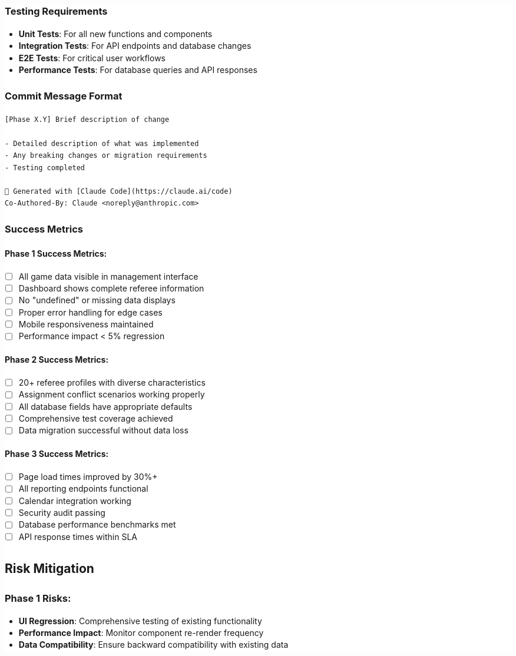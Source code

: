### Testing Requirements
- **Unit Tests**: For all new functions and components
- **Integration Tests**: For API endpoints and database changes
- **E2E Tests**: For critical user workflows
- **Performance Tests**: For database queries and API responses

### Commit Message Format
```
[Phase X.Y] Brief description of change

- Detailed description of what was implemented
- Any breaking changes or migration requirements
- Testing completed

🤖 Generated with [Claude Code](https://claude.ai/code)
Co-Authored-By: Claude <noreply@anthropic.com>
```

### Success Metrics

#### Phase 1 Success Metrics:
- [ ] All game data visible in management interface
- [ ] Dashboard shows complete referee information  
- [ ] No "undefined" or missing data displays
- [ ] Proper error handling for edge cases
- [ ] Mobile responsiveness maintained
- [ ] Performance impact < 5% regression

#### Phase 2 Success Metrics:
- [ ] 20+ referee profiles with diverse characteristics
- [ ] Assignment conflict scenarios working properly
- [ ] All database fields have appropriate defaults
- [ ] Comprehensive test coverage achieved
- [ ] Data migration successful without data loss

#### Phase 3 Success Metrics:
- [ ] Page load times improved by 30%+
- [ ] All reporting endpoints functional
- [ ] Calendar integration working
- [ ] Security audit passing
- [ ] Database performance benchmarks met
- [ ] API response times within SLA

## Risk Mitigation

### Phase 1 Risks:
- **UI Regression**: Comprehensive testing of existing functionality
- **Performance Impact**: Monitor component re-render frequency
- **Data Compatibility**: Ensure backward compatibility with existing data

